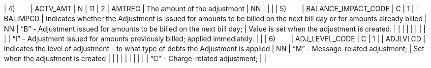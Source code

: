 | 4)        | ACTV_AMT             | N | 11     | 2 | AMTREG     | The amount of the adjustment                                                                                                                                                                                                                                                                                                                                                                                                                                  | NN    |                                                                                                                                                      |                                                                                                                                                                                                                                                                                                                                                                                                                 |
| 5)        | BALANCE_IMPACT_CODE  | C | 1      |   | BALIMPCD   | Indicates whether the Adjustment is issued for amounts to be billed on the next bill day or for amounts already billed                                                                                                                                                                                                                                                                                                                                        | NN    | “B” - Adjustment issued for amounts to be billed on the next bill day;                                                                               | Value is set when the adjustment is created.                                                                                                                                                                                                                                                                                                                                                                    |
|           |                      |   |        |   |            |                                                                                                                                                                                                                                                                                                                                                                                                                                                               |       | “I” - Adjustment issued for amounts previously billed; applied immediately.                                                                          |                                                                                                                                                                                                                                                                                                                                                                                                                 |
| 6)        | ADJ_LEVEL_CODE       | C | 1      |   | ADJLVLCD   | Indicates the level of adjustment - to what type of debts the Adjustment is applied                                                                                                                                                                                                                                                                                                                                                                           | NN    | “M” - Message-related adjustment;                                                                                                                    | Set when the adjustment is created                                                                                                                                                                                                                                                                                                                                                                              |
|           |                      |   |        |   |            |                                                                                                                                                                                                                                                                                                                                                                                                                                                               |       | “C” - Charge-related adjustment;                                                                                                                     |                                                                                                                                                                                                                                                                                                                                                                                                                 |